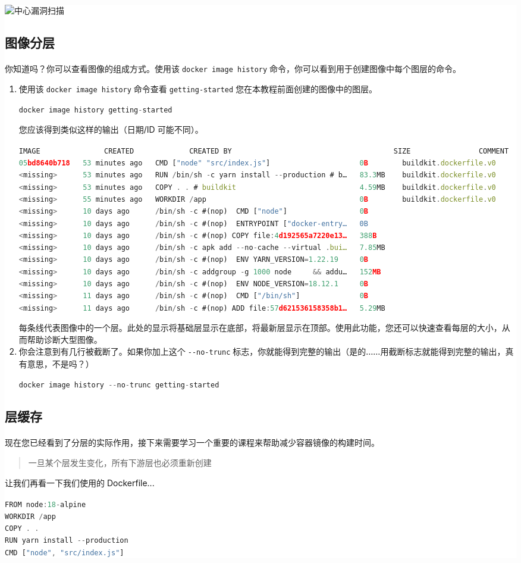 ![中心漏洞扫描](http://localhost/tutorial/image-building-best-practices/hvs.png)

## 图像分层

你知道吗？你可以查看图像的组成方式。使用该 `docker image history` 命令，你可以看到用于创建图像中每个图层的命令。

1. 使用该 `docker image history` 命令查看 `getting-started` 您在本教程前面创建的图像中的图层。
	```js
	docker image history getting-started
	```
	您应该得到类似这样的输出（日期/ID 可能不同）。
	```js
	IMAGE               CREATED             CREATED BY                                      SIZE                COMMENT
	05bd8640b718   53 minutes ago   CMD ["node" "src/index.js"]                     0B        buildkit.dockerfile.v0
	<missing>      53 minutes ago   RUN /bin/sh -c yarn install --production # b…   83.3MB    buildkit.dockerfile.v0
	<missing>      53 minutes ago   COPY . . # buildkit                             4.59MB    buildkit.dockerfile.v0
	<missing>      55 minutes ago   WORKDIR /app                                    0B        buildkit.dockerfile.v0
	<missing>      10 days ago      /bin/sh -c #(nop)  CMD ["node"]                 0B
	<missing>      10 days ago      /bin/sh -c #(nop)  ENTRYPOINT ["docker-entry…   0B
	<missing>      10 days ago      /bin/sh -c #(nop) COPY file:4d192565a7220e13…   388B
	<missing>      10 days ago      /bin/sh -c apk add --no-cache --virtual .bui…   7.85MB
	<missing>      10 days ago      /bin/sh -c #(nop)  ENV YARN_VERSION=1.22.19     0B
	<missing>      10 days ago      /bin/sh -c addgroup -g 1000 node     && addu…   152MB
	<missing>      10 days ago      /bin/sh -c #(nop)  ENV NODE_VERSION=18.12.1     0B
	<missing>      11 days ago      /bin/sh -c #(nop)  CMD ["/bin/sh"]              0B
	<missing>      11 days ago      /bin/sh -c #(nop) ADD file:57d621536158358b1…   5.29MB
	```
	每条线代表图像中的一个层。此处的显示将基础层显示在底部，将最新层显示在顶部。使用此功能，您还可以快速查看每层的大小，从而帮助诊断大型图像。
2. 你会注意到有几行被截断了。如果你加上这个 `--no-trunc` 标志，你就能得到完整的输出（是的……用截断标志就能得到完整的输出，真有意思，不是吗？）
	```js
	docker image history --no-trunc getting-started
	```

## 层缓存

现在您已经看到了分层的实际作用，接下来需要学习一个重要的课程来帮助减少容器镜像的构建时间。

> 一旦某个层发生变化，所有下游层也必须重新创建

让我们再看一下我们使用的 Dockerfile...

```js
FROM node:18-alpine
WORKDIR /app
COPY . .
RUN yarn install --production
CMD ["node", "src/index.js"]
```
